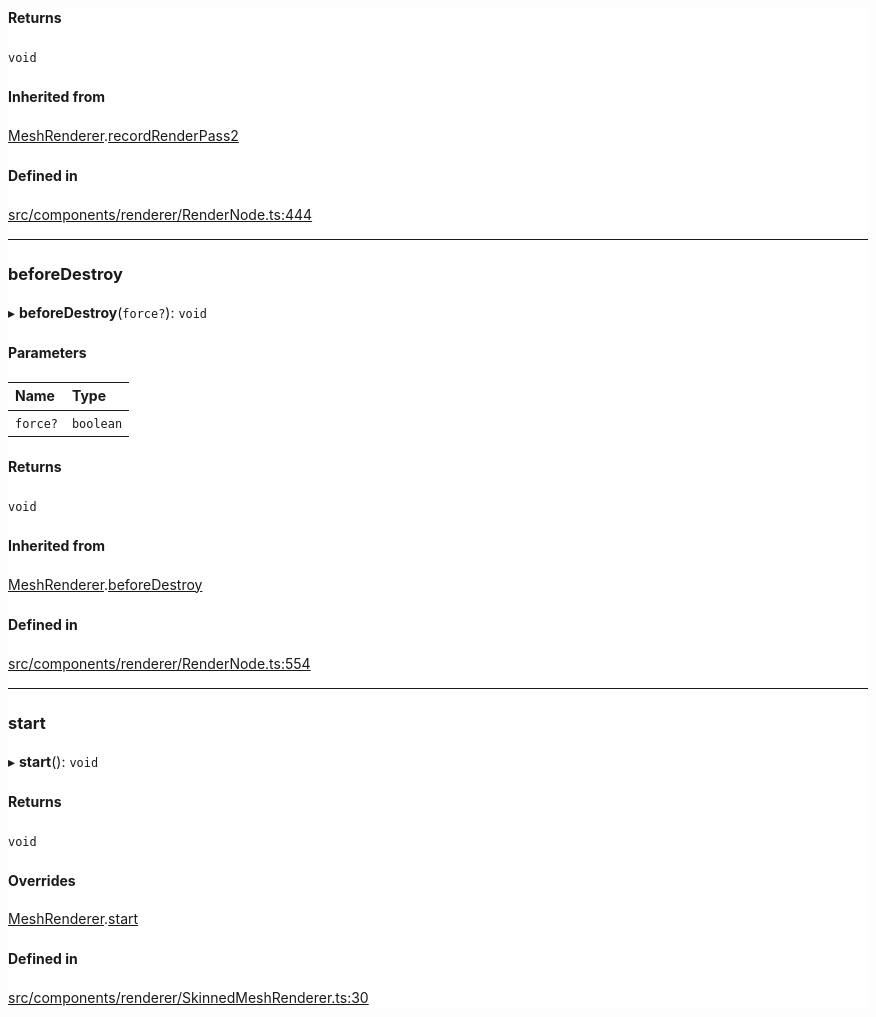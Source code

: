 #### Returns

`void`

#### Inherited from

[MeshRenderer](MeshRenderer.md).[recordRenderPass2](MeshRenderer.md#recordrenderpass2)

#### Defined in

[src/components/renderer/RenderNode.ts:444](https://github.com/Orillusion/orillusion/blob/main/src/components/renderer/RenderNode.ts#L444)

___

### beforeDestroy

▸ **beforeDestroy**(`force?`): `void`

#### Parameters

| Name | Type |
| :------ | :------ |
| `force?` | `boolean` |

#### Returns

`void`

#### Inherited from

[MeshRenderer](MeshRenderer.md).[beforeDestroy](MeshRenderer.md#beforedestroy)

#### Defined in

[src/components/renderer/RenderNode.ts:554](https://github.com/Orillusion/orillusion/blob/main/src/components/renderer/RenderNode.ts#L554)

___

### start

▸ **start**(): `void`

#### Returns

`void`

#### Overrides

[MeshRenderer](MeshRenderer.md).[start](MeshRenderer.md#start)

#### Defined in

[src/components/renderer/SkinnedMeshRenderer.ts:30](https://github.com/Orillusion/orillusion/blob/main/src/components/renderer/SkinnedMeshRenderer.ts#L30)
